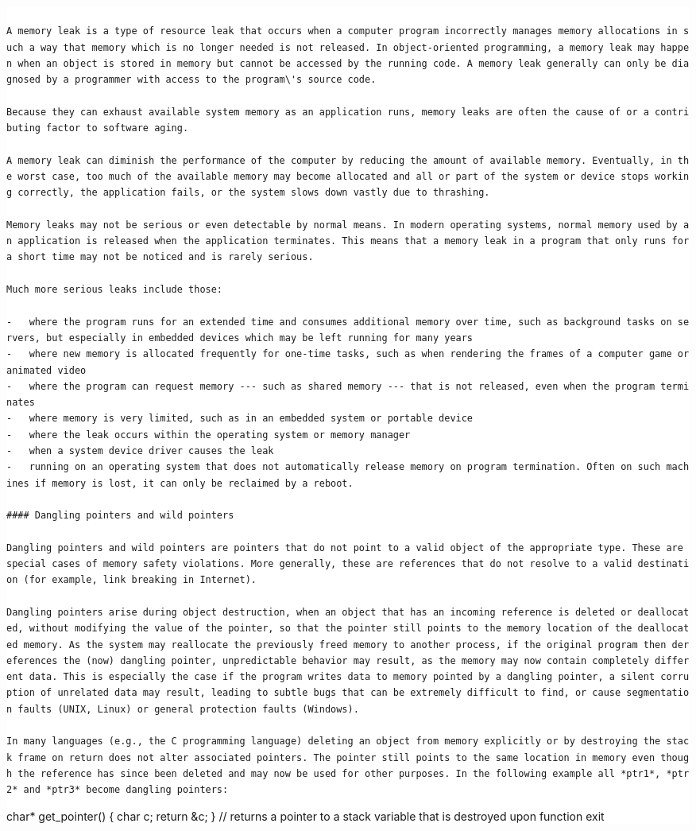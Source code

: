 ```

A memory leak is a type of resource leak that occurs when a computer program incorrectly manages memory allocations in such a way that memory which is no longer needed is not released. In object-oriented programming, a memory leak may happen when an object is stored in memory but cannot be accessed by the running code. A memory leak generally can only be diagnosed by a programmer with access to the program\'s source code.

Because they can exhaust available system memory as an application runs, memory leaks are often the cause of or a contributing factor to software aging.

A memory leak can diminish the performance of the computer by reducing the amount of available memory. Eventually, in the worst case, too much of the available memory may become allocated and all or part of the system or device stops working correctly, the application fails, or the system slows down vastly due to thrashing.

Memory leaks may not be serious or even detectable by normal means. In modern operating systems, normal memory used by an application is released when the application terminates. This means that a memory leak in a program that only runs for a short time may not be noticed and is rarely serious.

Much more serious leaks include those:

-   where the program runs for an extended time and consumes additional memory over time, such as background tasks on servers, but especially in embedded devices which may be left running for many years
-   where new memory is allocated frequently for one-time tasks, such as when rendering the frames of a computer game or animated video
-   where the program can request memory --- such as shared memory --- that is not released, even when the program terminates
-   where memory is very limited, such as in an embedded system or portable device
-   where the leak occurs within the operating system or memory manager
-   when a system device driver causes the leak
-   running on an operating system that does not automatically release memory on program termination. Often on such machines if memory is lost, it can only be reclaimed by a reboot.

#### Dangling pointers and wild pointers

Dangling pointers and wild pointers are pointers that do not point to a valid object of the appropriate type. These are special cases of memory safety violations. More generally, these are references that do not resolve to a valid destination (for example, link breaking in Internet).

Dangling pointers arise during object destruction, when an object that has an incoming reference is deleted or deallocated, without modifying the value of the pointer, so that the pointer still points to the memory location of the deallocated memory. As the system may reallocate the previously freed memory to another process, if the original program then dereferences the (now) dangling pointer, unpredictable behavior may result, as the memory may now contain completely different data. This is especially the case if the program writes data to memory pointed by a dangling pointer, a silent corruption of unrelated data may result, leading to subtle bugs that can be extremely difficult to find, or cause segmentation faults (UNIX, Linux) or general protection faults (Windows).

In many languages (e.g., the C programming language) deleting an object from memory explicitly or by destroying the stack frame on return does not alter associated pointers. The pointer still points to the same location in memory even though the reference has since been deleted and may now be used for other purposes. In the following example all *ptr1*, *ptr2* and *ptr3* become dangling pointers:

```
char* get_pointer()
{
  char c;
  return &c;
} // returns a pointer to a stack variable that is destroyed upon function exit
